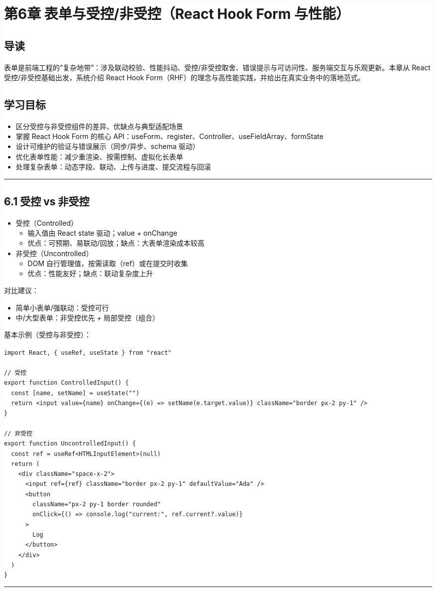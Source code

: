 # 第6章 表单与受控/非受控（React Hook Form 与性能）

## 导读
表单是前端工程的“复杂地带”：涉及联动校验、性能抖动、受控/非受控取舍、错误提示与可访问性、服务端交互与乐观更新。本章从 React 受控/非受控基础出发，系统介绍 React Hook Form（RHF）的理念与高性能实践，并给出在真实业务中的落地范式。

## 学习目标
- 区分受控与非受控组件的差异、优缺点与典型适配场景
- 掌握 React Hook Form 的核心 API：useForm、register、Controller、useFieldArray、formState
- 设计可维护的验证与错误展示（同步/异步、schema 驱动）
- 优化表单性能：减少重渲染、按需控制、虚拟化长表单
- 处理复杂表单：动态字段、联动、上传与进度、提交流程与回滚

---

## 6.1 受控 vs 非受控

- 受控（Controlled）
  - 输入值由 React state 驱动；value + onChange
  - 优点：可预期、易联动/回放；缺点：大表单渲染成本较高
- 非受控（Uncontrolled）
  - DOM 自行管理值，按需读取（ref）或在提交时收集
  - 优点：性能友好；缺点：联动复杂度上升

对比建议：
- 简单小表单/强联动：受控可行
- 中/大型表单：非受控优先 + 局部受控（组合）

基本示例（受控与非受控）：
```tsx
import React, { useRef, useState } from "react"

// 受控
export function ControlledInput() {
  const [name, setName] = useState("")
  return <input value={name} onChange={(e) => setName(e.target.value)} className="border px-2 py-1" />
}

// 非受控
export function UncontrolledInput() {
  const ref = useRef<HTMLInputElement>(null)
  return (
    <div className="space-x-2">
      <input ref={ref} className="border px-2 py-1" defaultValue="Ada" />
      <button
        className="px-2 py-1 border rounded"
        onClick={() => console.log("current:", ref.current?.value)}
      >
        Log
      </button>
    </div>
  )
}
```

---